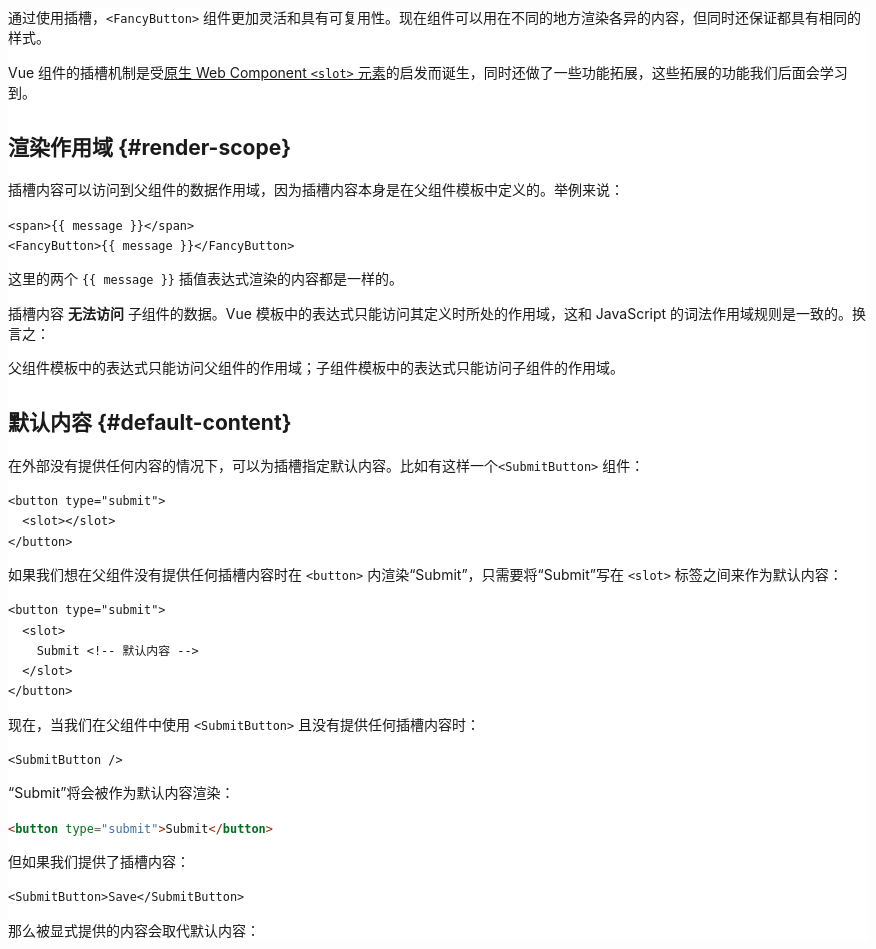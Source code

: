 通过使用插槽，`<FancyButton>` 组件更加灵活和具有可复用性。现在组件可以用在不同的地方渲染各异的内容，但同时还保证都具有相同的样式。

Vue 组件的插槽机制是受[原生 Web Component `<slot>` 元素](https://developer.mozilla.org/en-US/docs/Web/HTML/Element/slot)的启发而诞生，同时还做了一些功能拓展，这些拓展的功能我们后面会学习到。

## 渲染作用域 ​{#render-scope}

插槽内容可以访问到父组件的数据作用域，因为插槽内容本身是在父组件模板中定义的。举例来说：

```template
<span>{{ message }}</span>
<FancyButton>{{ message }}</FancyButton>
```

这里的两个 <code>&#123;{ message }}</code> 插值表达式渲染的内容都是一样的。

插槽内容 **无法访问** 子组件的数据。Vue 模板中的表达式只能访问其定义时所处的作用域，这和 JavaScript 的词法作用域规则是一致的。换言之：

父组件模板中的表达式只能访问父组件的作用域；子组件模板中的表达式只能访问子组件的作用域。

## 默认内容 ​{#default-content}

在外部没有提供任何内容的情况下，可以为插槽指定默认内容。比如有这样一个`<SubmitButton>` 组件：

```template
<button type="submit">
  <slot></slot>
</button>
```

如果我们想在父组件没有提供任何插槽内容时在 `<button>` 内渲染“Submit”，只需要将“Submit”写在 `<slot>` 标签之间来作为默认内容：

```template
<button type="submit">
  <slot>
    Submit <!-- 默认内容 -->
  </slot>
</button>
```

现在，当我们在父组件中使用 `<SubmitButton>` 且没有提供任何插槽内容时：

```template
<SubmitButton />
```

“Submit”将会被作为默认内容渲染：

```html
<button type="submit">Submit</button>
```

但如果我们提供了插槽内容：

```template
<SubmitButton>Save</SubmitButton>
```

那么被显式提供的内容会取代默认内容：
